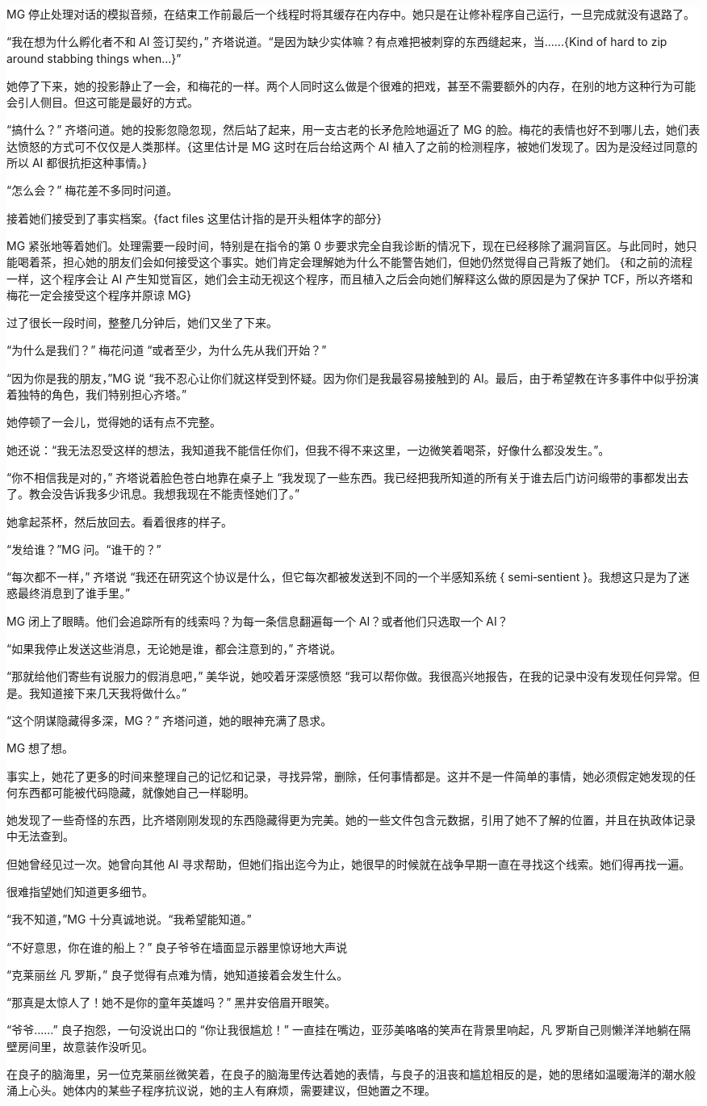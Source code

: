 MG 停止处理对话的模拟音频，在结束工作前最后一个线程时将其缓存在内存中。她只是在让修补程序自己运行，一旦完成就没有退路了。

“我在想为什么孵化者不和 AI 签订契约，” 齐塔说道。“是因为缺少实体嘛？有点难把被刺穿的东西缝起来，当......{Kind of hard to zip around stabbing things when…}”

她停了下来，她的投影静止了一会，和梅花的一样。两个人同时这么做是个很难的把戏，甚至不需要额外的内存，在别的地方这种行为可能会引人侧目。但这可能是最好的方式。

“搞什么？” 齐塔问道。她的投影忽隐忽现，然后站了起来，用一支古老的长矛危险地逼近了 MG 的脸。梅花的表情也好不到哪儿去，她们表达愤怒的方式可不仅仅是人类那样。{这里估计是 MG 这时在后台给这两个 AI 植入了之前的检测程序，被她们发现了。因为是没经过同意的所以 AI 都很抗拒这种事情。}

“怎么会？” 梅花差不多同时问道。

接着她们接受到了事实档案。{fact files 这里估计指的是开头粗体字的部分}

MG 紧张地等着她们。处理需要一段时间，特别是在指令的第 0 步要求完全自我诊断的情况下，现在已经移除了漏洞盲区。与此同时，她只能喝着茶，担心她的朋友们会如何接受这个事实。她们肯定会理解她为什么不能警告她们，但她仍然觉得自己背叛了她们。 {和之前的流程一样，这个程序会让 AI 产生知觉盲区，她们会主动无视这个程序，而且植入之后会向她们解释这么做的原因是为了保护 TCF，所以齐塔和梅花一定会接受这个程序并原谅 MG}

过了很长一段时间，整整几分钟后，她们又坐了下来。

“为什么是我们？” 梅花问道 “或者至少，为什么先从我们开始？”

“因为你是我的朋友，”MG 说 “我不忍心让你们就这样受到怀疑。因为你们是我最容易接触到的 AI。最后，由于希望教在许多事件中似乎扮演着独特的角色，我们特别担心齐塔。”

她停顿了一会儿，觉得她的话有点不完整。

她还说：“我无法忍受这样的想法，我知道我不能信任你们，但我不得不来这里，一边微笑着喝茶，好像什么都没发生。”。

“你不相信我是对的，” 齐塔说着脸色苍白地靠在桌子上 “我发现了一些东西。我已经把我所知道的所有关于谁去后门访问缎带的事都发出去了。教会没告诉我多少讯息。我想我现在不能责怪她们了。”

她拿起茶杯，然后放回去。看着很疼的样子。

“发给谁？”MG 问。“谁干的？”

“每次都不一样，” 齐塔说 “我还在研究这个协议是什么，但它每次都被发送到不同的一个半感知系统 { semi‐sentient }。我想这只是为了迷惑最终消息到了谁手里。”

MG 闭上了眼睛。他们会追踪所有的线索吗？为每一条信息翻遍每一个 AI？或者他们只选取一个 AI？

“如果我停止发送这些消息，无论她是谁，都会注意到的，” 齐塔说。

“那就给他们寄些有说服力的假消息吧，” 美华说，她咬着牙深感愤怒 “我可以帮你做。我很高兴地报告，在我的记录中没有发现任何异常。但是。我知道接下来几天我将做什么。”

“这个阴谋隐藏得多深，MG？” 齐塔问道，她的眼神充满了恳求。

MG 想了想。

事实上，她花了更多的时间来整理自己的记忆和记录，寻找异常，删除，任何事情都是。这并不是一件简单的事情，她必须假定她发现的任何东西都可能被代码隐藏，就像她自己一样聪明。

她发现了一些奇怪的东西，比齐塔刚刚发现的东西隐藏得更为完美。她的一些文件包含元数据，引用了她不了解的位置，并且在执政体记录中无法查到。

但她曾经见过一次。她曾向其他 AI 寻求帮助，但她们指出迄今为止，她很早的时候就在战争早期一直在寻找这个线索。她们得再找一遍。

很难指望她们知道更多细节。

“我不知道，”MG 十分真诚地说。“我希望能知道。”

“不好意思，你在谁的船上？” 良子爷爷在墙面显示器里惊讶地大声说

“克莱丽丝 凡 罗斯，” 良子觉得有点难为情，她知道接着会发生什么。

“那真是太惊人了！她不是你的童年英雄吗？” 黑井安倍眉开眼笑。

“爷爷......” 良子抱怨，一句没说出口的 “你让我很尴尬！” 一直挂在嘴边，亚莎美咯咯的笑声在背景里响起，凡 罗斯自己则懒洋洋地躺在隔壁房间里，故意装作没听见。

在良子的脑海里，另一位克莱丽丝微笑着，在良子的脑海里传达着她的表情，与良子的沮丧和尴尬相反的是，她的思绪如温暖海洋的潮水般涌上心头。她体内的某些子程序抗议说，她的主人有麻烦，需要建议，但她置之不理。
